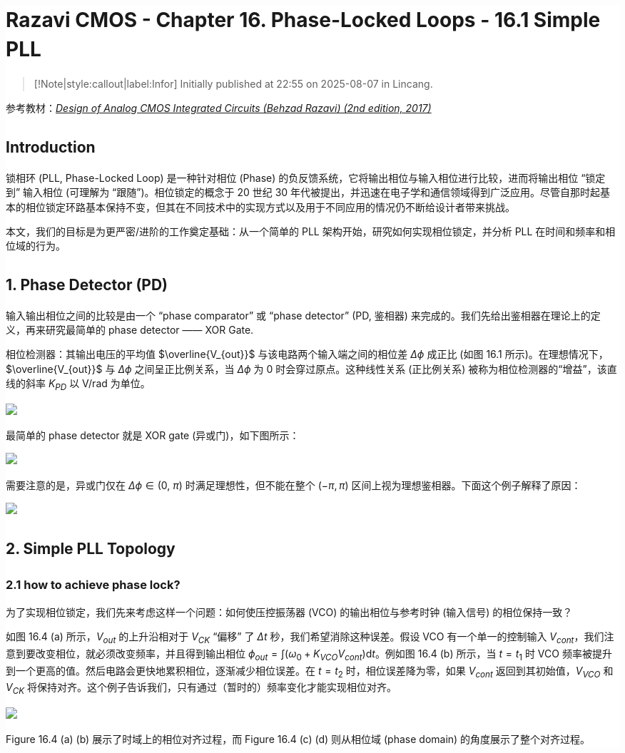# Razavi CMOS - Chapter 16. Phase-Locked Loops - 16.1 Simple PLL

> [!Note|style:callout|label:Infor]
> Initially published at 22:55 on 2025-08-07 in Lincang.

参考教材：[*Design of Analog CMOS Integrated Circuits (Behzad Razavi) (2nd edition, 2017)*](https://www.zhihu.com/question/452068235/answer/95164892409)


## Introduction

锁相环 (PLL, Phase-Locked Loop) 是一种针对相位 (Phase) 的负反馈系统，它将输出相位与输入相位进行比较，进而将输出相位 “锁定到” 输入相位 (可理解为 “跟随”)。相位锁定的概念于 20 世纪 30 年代被提出，并迅速在电子学和通信领域得到广泛应用。尽管自那时起基本的相位锁定环路基本保持不变，但其在不同技术中的实现方式以及用于不同应用的情况仍不断给设计者带来挑战。

本文，我们的目标是为更严密/进阶的工作奠定基础：从一个简单的 PLL 架构开始，研究如何实现相位锁定，并分析 PLL 在时间和频率和相位域的行为。



## 1. Phase Detector (PD)

输入输出相位之间的比较是由一个 “phase comparator” 或 “phase detector” (PD, 鉴相器) 来完成的。我们先给出鉴相器在理论上的定义，再来研究最简单的 phase detector —— XOR Gate.

相位检测器：其输出电压的平均值 $\overline{V_{out}}$ 与该电路两个输入端之间的相位差 $\Delta \phi$ 成正比 (如图 16.1 所示)。在理想情况下，$\overline{V_{out}}$ 与 $\Delta \phi$ 之间呈正比例关系，当 $\Delta \phi$ 为 0 时会穿过原点。这种线性关系 (正比例关系) 被称为相位检测器的“增益”，该直线的斜率 $K_{PD}$ 以 V/rad 为单位。


<div class="center"><img src="https://imagebank-0.oss-cn-beijing.aliyuncs.com/VS-PicGo/2025-08-07-22-54-52_Razavi CMOS - Chapter 16. Phase-Locked Loops - 16.1 Simple PLL.png"/></div>

最简单的 phase detector 就是 XOR gate (异或门)，如下图所示：
<div class="center"><img src="https://imagebank-0.oss-cn-beijing.aliyuncs.com/VS-PicGo/2025-08-07-23-10-46_Razavi CMOS - Chapter 16. Phase-Locked Loops - 16.1 Simple PLL.png"/></div>

需要注意的是，异或门仅在 $\Delta \phi \in (0,\ \pi)$ 时满足理想性，但不能在整个 $(-\pi, \pi)$ 区间上视为理想鉴相器。下面这个例子解释了原因：
<div class="center"><img src="https://imagebank-0.oss-cn-beijing.aliyuncs.com/VS-PicGo/2025-08-07-23-13-30_Razavi CMOS - Chapter 16. Phase-Locked Loops - 16.1 Simple PLL.png"/></div>


## 2. Simple PLL Topology 

### 2.1 how to achieve phase lock?

为了实现相位锁定，我们先来考虑这样一个问题：如何使压控振荡器 (VCO) 的输出相位与参考时钟 (输入信号) 的相位保持一致？

如图 16.4 (a) 所示，$V_{out}$ 的上升沿相对于 $V_{CK}$ “偏移” 了 $\Delta t$ 秒，我们希望消除这种误差。假设 VCO 有一个单一的控制输入 $V_{cont}$，我们注意到要改变相位，就必须改变频率，并且得到输出相位 $\phi_{out} = \int (\omega_0 + K_{VCO}V_{cont})\mathrm{d} t$。例如图 16.4 (b) 所示，当 $t = t_1$ 时 VCO 频率被提升到一个更高的值。然后电路会更快地累积相位，逐渐减少相位误差。在 $t = t_2$ 时，相位误差降为零，如果 $V_{cont}$ 返回到其初始值，$V_{VCO}$ 和 $V_{CK}$ 将保持对齐。这个例子告诉我们，只有通过（暂时的）频率变化才能实现相位对齐。

<div class="center"><img src="https://imagebank-0.oss-cn-beijing.aliyuncs.com/VS-PicGo/2025-08-07-23-18-27_Razavi CMOS - Chapter 16. Phase-Locked Loops - 16.1 Simple PLL.png"/></div>

Figure 16.4 (a) (b) 展示了时域上的相位对齐过程，而 Figure 16.4 (c) (d) 则从相位域 (phase domain) 的角度展示了整个对齐过程。
